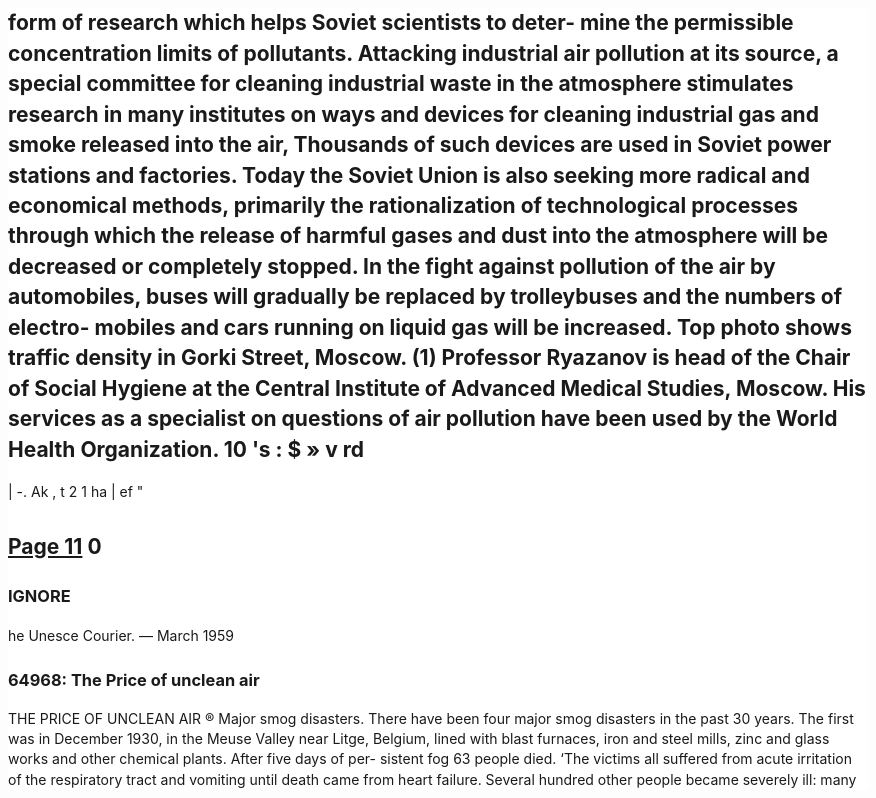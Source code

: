 form of research which helps Soviet scientists to deter- 
mine the permissible concentration limits of pollutants. 
Attacking industrial air pollution at its source, a special 
committee for cleaning industrial waste in the atmosphere 
stimulates research in many institutes on ways and 
devices for cleaning industrial gas and smoke released 
into the air, Thousands of such devices are used in Soviet 
power stations and factories. 
Today the Soviet Union is also seeking more radical 
and economical methods, primarily the rationalization of 
technological processes through which the release of 
harmful gases and dust into the atmosphere will be 
decreased or completely stopped. In the fight against 
pollution of the air by automobiles, buses will gradually 
be replaced by trolleybuses and the numbers of electro- 
mobiles and cars running on liquid gas will be increased. 
Top photo shows traffic density in Gorki Street, Moscow. 
(1) Professor Ryazanov is head of the Chair of Social Hygiene 
at the Central Institute of Advanced Medical Studies, Moscow. 
His services as a specialist on questions of air pollution have 
been used by the World Health Organization. 
10 
's 
: 
$ 
» 
v 
rd 
- 
| 
-. 
Ak 
, 
t 
2 
1 
ha | 
ef 
" 

## [Page 11](https://demo.humlab.umu.se/courier/078165engo.pdf#page=11) 0

### IGNORE

he Unesce Courier. — March 1959 


### 64968: The Price of unclean air

THE PRICE OF UNCLEAN AIR 
® Major smog disasters. There have been 
four major smog disasters in the past 
30 years. The first was in December 1930, 
in the Meuse Valley near Litge, Belgium, 
lined with blast furnaces, iron and steel 
mills, zinc and glass works and other 
chemical plants. After five days of per- 
sistent fog 63 people died. ‘The victims 
all suffered from acute irritation of the 
respiratory tract and vomiting until death 
came from heart failure. Several hundred 
other people became severely ill: many 